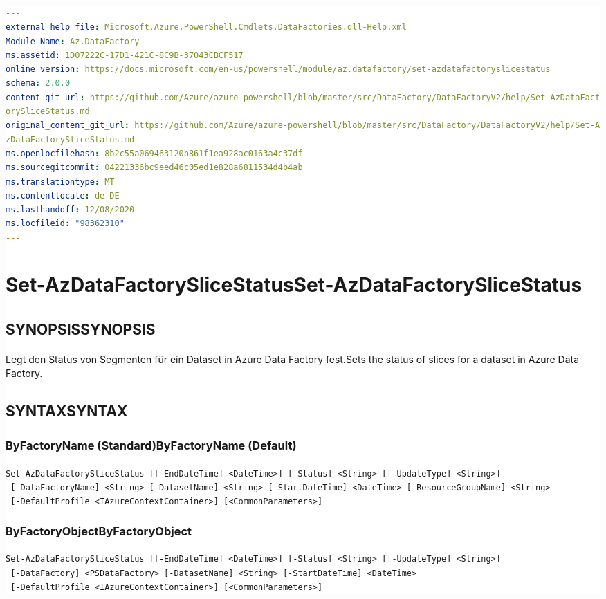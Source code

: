 ```yaml
---
external help file: Microsoft.Azure.PowerShell.Cmdlets.DataFactories.dll-Help.xml
Module Name: Az.DataFactory
ms.assetid: 1D07222C-17D1-421C-8C9B-37043CBCF517
online version: https://docs.microsoft.com/en-us/powershell/module/az.datafactory/set-azdatafactoryslicestatus
schema: 2.0.0
content_git_url: https://github.com/Azure/azure-powershell/blob/master/src/DataFactory/DataFactoryV2/help/Set-AzDataFactorySliceStatus.md
original_content_git_url: https://github.com/Azure/azure-powershell/blob/master/src/DataFactory/DataFactoryV2/help/Set-AzDataFactorySliceStatus.md
ms.openlocfilehash: 8b2c55a069463120b861f1ea928ac0163a4c37df
ms.sourcegitcommit: 04221336bc9eed46c05ed1e828a6811534d4b4ab
ms.translationtype: MT
ms.contentlocale: de-DE
ms.lasthandoff: 12/08/2020
ms.locfileid: "98362310"
---
```

# <span data-ttu-id="96438-101">Set-AzDataFactorySliceStatus</span><span class="sxs-lookup"><span data-stu-id="96438-101">Set-AzDataFactorySliceStatus</span></span>

## <span data-ttu-id="96438-102">SYNOPSIS</span><span class="sxs-lookup"><span data-stu-id="96438-102">SYNOPSIS</span></span>
<span data-ttu-id="96438-103">Legt den Status von Segmenten für ein Dataset in Azure Data Factory fest.</span><span class="sxs-lookup"><span data-stu-id="96438-103">Sets the status of slices for a dataset in Azure Data Factory.</span></span>

## <span data-ttu-id="96438-104">SYNTAX</span><span class="sxs-lookup"><span data-stu-id="96438-104">SYNTAX</span></span>

### <span data-ttu-id="96438-105">ByFactoryName (Standard)</span><span class="sxs-lookup"><span data-stu-id="96438-105">ByFactoryName (Default)</span></span>
```
Set-AzDataFactorySliceStatus [[-EndDateTime] <DateTime>] [-Status] <String> [[-UpdateType] <String>]
 [-DataFactoryName] <String> [-DatasetName] <String> [-StartDateTime] <DateTime> [-ResourceGroupName] <String>
 [-DefaultProfile <IAzureContextContainer>] [<CommonParameters>]
```

### <span data-ttu-id="96438-106">ByFactoryObject</span><span class="sxs-lookup"><span data-stu-id="96438-106">ByFactoryObject</span></span>
```
Set-AzDataFactorySliceStatus [[-EndDateTime] <DateTime>] [-Status] <String> [[-UpdateType] <String>]
 [-DataFactory] <PSDataFactory> [-DatasetName] <String> [-StartDateTime] <DateTime>
 [-DefaultProfile <IAzureContextContainer>] [<CommonParameters>]
```
